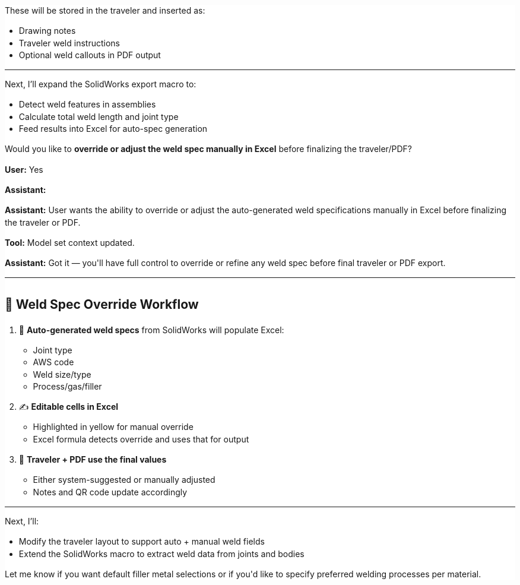 These will be stored in the traveler and inserted as:
- Drawing notes
- Traveler weld instructions
- Optional weld callouts in PDF output

---

Next, I’ll expand the SolidWorks export macro to:
- Detect weld features in assemblies
- Calculate total weld length and joint type
- Feed results into Excel for auto-spec generation

Would you like to **override or adjust the weld spec manually in Excel** before finalizing the traveler/PDF?

**User:**
Yes

**Assistant:**


**Assistant:**
User wants the ability to override or adjust the auto-generated weld specifications manually in Excel before finalizing the traveler or PDF.

**Tool:**
Model set context updated.

**Assistant:**
Got it — you'll have full control to override or refine any weld spec before final traveler or PDF export.

---

## 🔧 Weld Spec Override Workflow

1. 🧠 **Auto-generated weld specs** from SolidWorks will populate Excel:
   - Joint type
   - AWS code
   - Weld size/type
   - Process/gas/filler

2. ✍️ **Editable cells in Excel**
   - Highlighted in yellow for manual override
   - Excel formula detects override and uses that for output

3. 📄 **Traveler + PDF use the final values**
   - Either system-suggested or manually adjusted
   - Notes and QR code update accordingly

---

Next, I’ll:
- Modify the traveler layout to support auto + manual weld fields
- Extend the SolidWorks macro to extract weld data from joints and bodies

Let me know if you want default filler metal selections or if you'd like to specify preferred welding processes per material.
